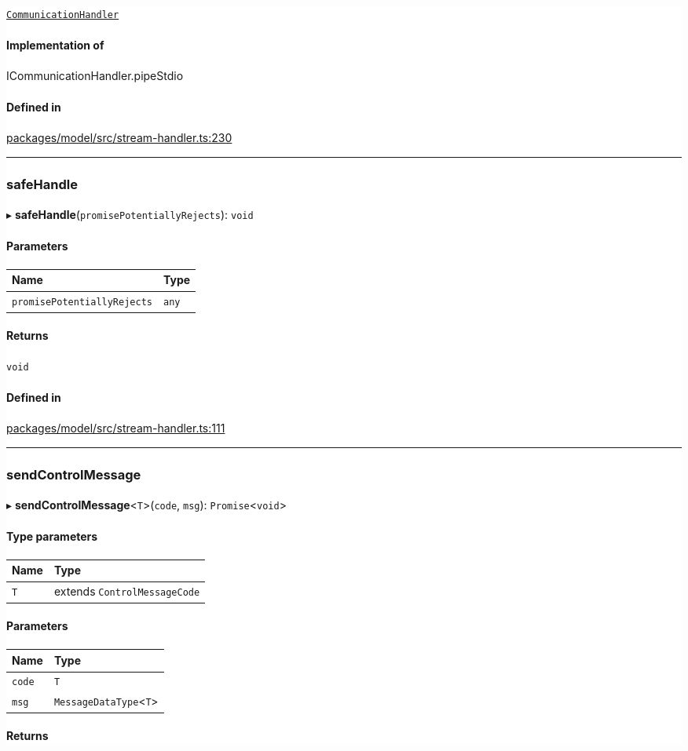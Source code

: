 [`CommunicationHandler`](CommunicationHandler.md)

#### Implementation of

ICommunicationHandler.pipeStdio

#### Defined in

[packages/model/src/stream-handler.ts:230](https://github.com/scramjetorg/transform-hub/blob/HEAD/packages/model/src/stream-handler.ts#L230)

___

### safeHandle

▸ **safeHandle**(`promisePotentiallyRejects`): `void`

#### Parameters

| Name | Type |
| :------ | :------ |
| `promisePotentiallyRejects` | `any` |

#### Returns

`void`

#### Defined in

[packages/model/src/stream-handler.ts:111](https://github.com/scramjetorg/transform-hub/blob/HEAD/packages/model/src/stream-handler.ts#L111)

___

### sendControlMessage

▸ **sendControlMessage**<`T`\>(`code`, `msg`): `Promise`<`void`\>

#### Type parameters

| Name | Type |
| :------ | :------ |
| `T` | extends `ControlMessageCode` |

#### Parameters

| Name | Type |
| :------ | :------ |
| `code` | `T` |
| `msg` | `MessageDataType`<`T`\> |

#### Returns
